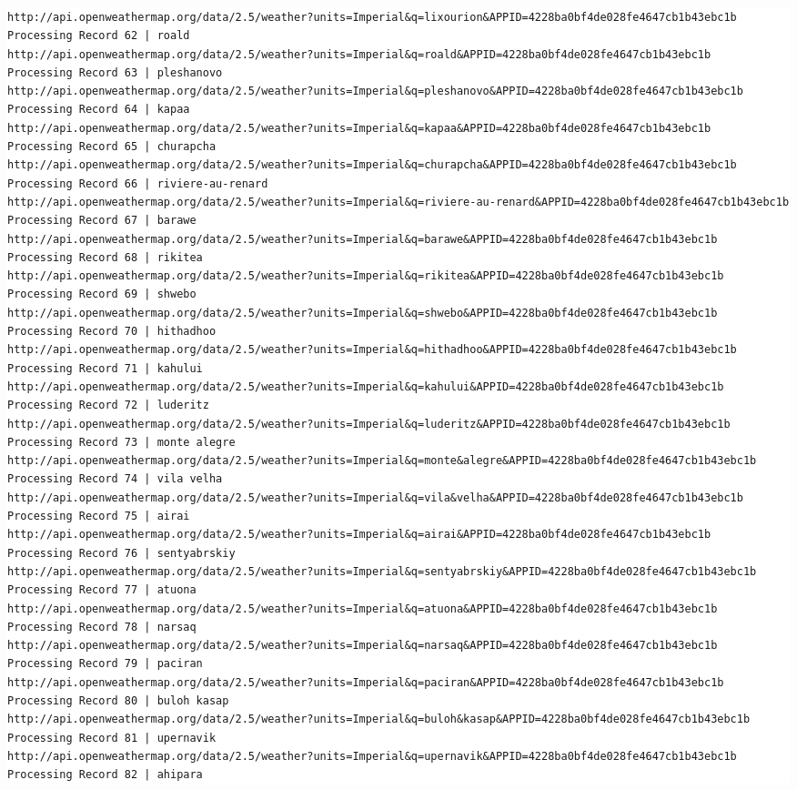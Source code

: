     http://api.openweathermap.org/data/2.5/weather?units=Imperial&q=lixourion&APPID=4228ba0bf4de028fe4647cb1b43ebc1b
    Processing Record 62 | roald
    http://api.openweathermap.org/data/2.5/weather?units=Imperial&q=roald&APPID=4228ba0bf4de028fe4647cb1b43ebc1b
    Processing Record 63 | pleshanovo
    http://api.openweathermap.org/data/2.5/weather?units=Imperial&q=pleshanovo&APPID=4228ba0bf4de028fe4647cb1b43ebc1b
    Processing Record 64 | kapaa
    http://api.openweathermap.org/data/2.5/weather?units=Imperial&q=kapaa&APPID=4228ba0bf4de028fe4647cb1b43ebc1b
    Processing Record 65 | churapcha
    http://api.openweathermap.org/data/2.5/weather?units=Imperial&q=churapcha&APPID=4228ba0bf4de028fe4647cb1b43ebc1b
    Processing Record 66 | riviere-au-renard
    http://api.openweathermap.org/data/2.5/weather?units=Imperial&q=riviere-au-renard&APPID=4228ba0bf4de028fe4647cb1b43ebc1b
    Processing Record 67 | barawe
    http://api.openweathermap.org/data/2.5/weather?units=Imperial&q=barawe&APPID=4228ba0bf4de028fe4647cb1b43ebc1b
    Processing Record 68 | rikitea
    http://api.openweathermap.org/data/2.5/weather?units=Imperial&q=rikitea&APPID=4228ba0bf4de028fe4647cb1b43ebc1b
    Processing Record 69 | shwebo
    http://api.openweathermap.org/data/2.5/weather?units=Imperial&q=shwebo&APPID=4228ba0bf4de028fe4647cb1b43ebc1b
    Processing Record 70 | hithadhoo
    http://api.openweathermap.org/data/2.5/weather?units=Imperial&q=hithadhoo&APPID=4228ba0bf4de028fe4647cb1b43ebc1b
    Processing Record 71 | kahului
    http://api.openweathermap.org/data/2.5/weather?units=Imperial&q=kahului&APPID=4228ba0bf4de028fe4647cb1b43ebc1b
    Processing Record 72 | luderitz
    http://api.openweathermap.org/data/2.5/weather?units=Imperial&q=luderitz&APPID=4228ba0bf4de028fe4647cb1b43ebc1b
    Processing Record 73 | monte alegre
    http://api.openweathermap.org/data/2.5/weather?units=Imperial&q=monte&alegre&APPID=4228ba0bf4de028fe4647cb1b43ebc1b
    Processing Record 74 | vila velha
    http://api.openweathermap.org/data/2.5/weather?units=Imperial&q=vila&velha&APPID=4228ba0bf4de028fe4647cb1b43ebc1b
    Processing Record 75 | airai
    http://api.openweathermap.org/data/2.5/weather?units=Imperial&q=airai&APPID=4228ba0bf4de028fe4647cb1b43ebc1b
    Processing Record 76 | sentyabrskiy
    http://api.openweathermap.org/data/2.5/weather?units=Imperial&q=sentyabrskiy&APPID=4228ba0bf4de028fe4647cb1b43ebc1b
    Processing Record 77 | atuona
    http://api.openweathermap.org/data/2.5/weather?units=Imperial&q=atuona&APPID=4228ba0bf4de028fe4647cb1b43ebc1b
    Processing Record 78 | narsaq
    http://api.openweathermap.org/data/2.5/weather?units=Imperial&q=narsaq&APPID=4228ba0bf4de028fe4647cb1b43ebc1b
    Processing Record 79 | paciran
    http://api.openweathermap.org/data/2.5/weather?units=Imperial&q=paciran&APPID=4228ba0bf4de028fe4647cb1b43ebc1b
    Processing Record 80 | buloh kasap
    http://api.openweathermap.org/data/2.5/weather?units=Imperial&q=buloh&kasap&APPID=4228ba0bf4de028fe4647cb1b43ebc1b
    Processing Record 81 | upernavik
    http://api.openweathermap.org/data/2.5/weather?units=Imperial&q=upernavik&APPID=4228ba0bf4de028fe4647cb1b43ebc1b
    Processing Record 82 | ahipara